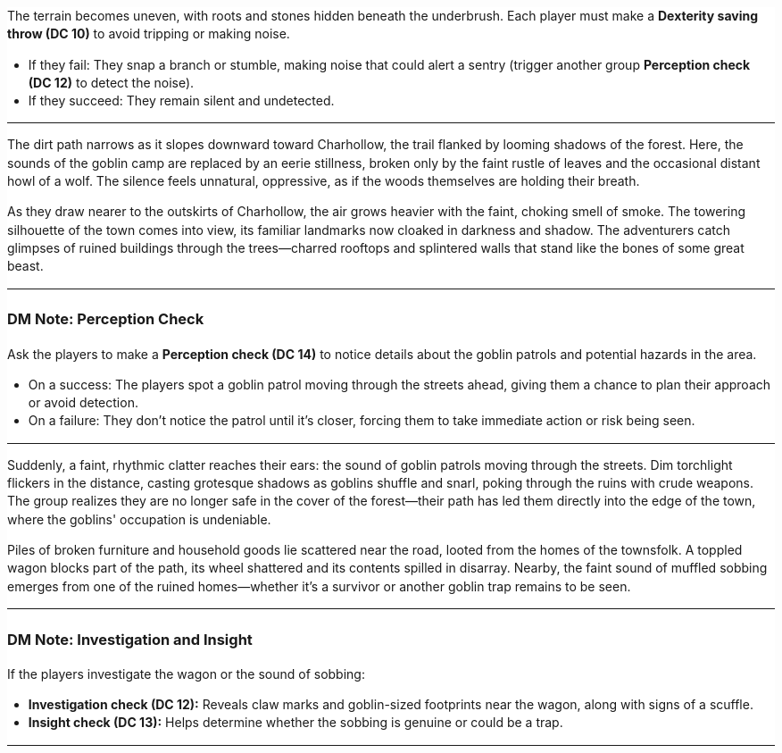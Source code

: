 The terrain becomes uneven, with roots and stones hidden beneath the underbrush. Each player must make a **Dexterity saving throw (DC 10)** to avoid tripping or making noise.

- If they fail: They snap a branch or stumble, making noise that could alert a sentry (trigger another group **Perception check (DC 12)** to detect the noise).
- If they succeed: They remain silent and undetected.

---

The dirt path narrows as it slopes downward toward Charhollow, the trail flanked by looming shadows of the forest. Here, the sounds of the goblin camp are replaced by an eerie stillness, broken only by the faint rustle of leaves and the occasional distant howl of a wolf. The silence feels unnatural, oppressive, as if the woods themselves are holding their breath.

As they draw nearer to the outskirts of Charhollow, the air grows heavier with the faint, choking smell of smoke. The towering silhouette of the town comes into view, its familiar landmarks now cloaked in darkness and shadow. The adventurers catch glimpses of ruined buildings through the trees—charred rooftops and splintered walls that stand like the bones of some great beast.

---

### **DM Note:** Perception Check

Ask the players to make a **Perception check (DC 14)** to notice details about the goblin patrols and potential hazards in the area.

- On a success: The players spot a goblin patrol moving through the streets ahead, giving them a chance to plan their approach or avoid detection.
- On a failure: They don’t notice the patrol until it’s closer, forcing them to take immediate action or risk being seen.

---

Suddenly, a faint, rhythmic clatter reaches their ears: the sound of goblin patrols moving through the streets. Dim torchlight flickers in the distance, casting grotesque shadows as goblins shuffle and snarl, poking through the ruins with crude weapons. The group realizes they are no longer safe in the cover of the forest—their path has led them directly into the edge of the town, where the goblins' occupation is undeniable.

Piles of broken furniture and household goods lie scattered near the road, looted from the homes of the townsfolk. A toppled wagon blocks part of the path, its wheel shattered and its contents spilled in disarray. Nearby, the faint sound of muffled sobbing emerges from one of the ruined homes—whether it’s a survivor or another goblin trap remains to be seen.

---

### **DM Note:** Investigation and Insight

If the players investigate the wagon or the sound of sobbing:

- **Investigation check (DC 12):** Reveals claw marks and goblin-sized footprints near the wagon, along with signs of a scuffle.
- **Insight check (DC 13):** Helps determine whether the sobbing is genuine or could be a trap.

---
